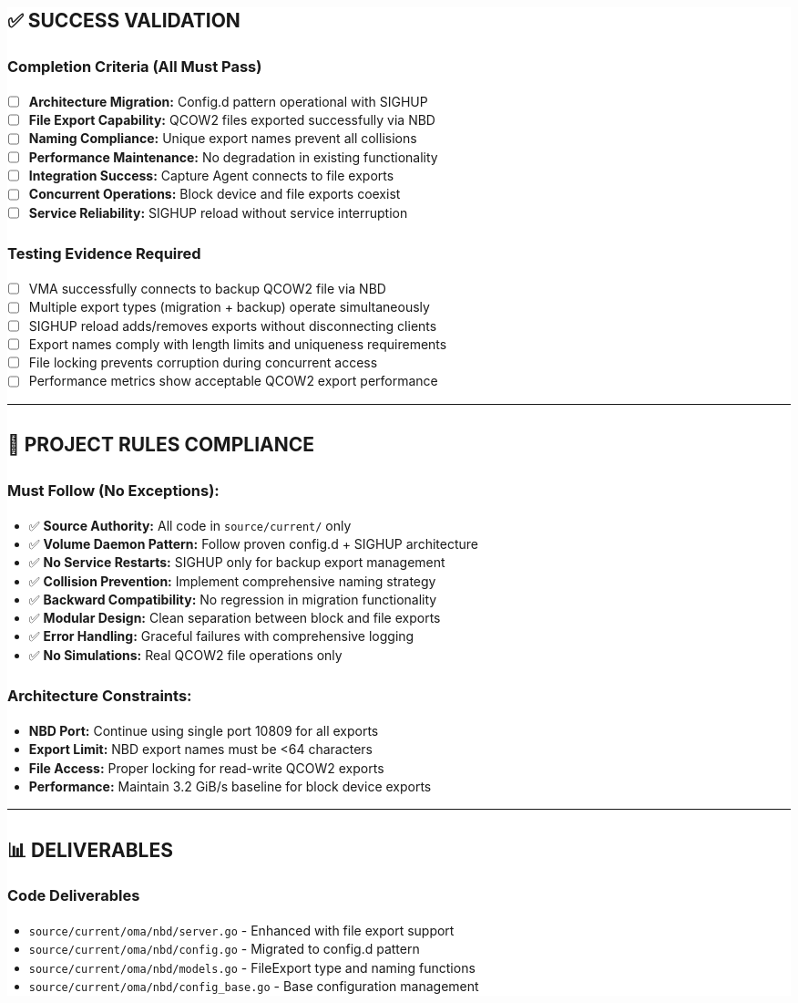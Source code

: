 
## ✅ SUCCESS VALIDATION

### **Completion Criteria (All Must Pass)**
- [ ] **Architecture Migration:** Config.d pattern operational with SIGHUP
- [ ] **File Export Capability:** QCOW2 files exported successfully via NBD
- [ ] **Naming Compliance:** Unique export names prevent all collisions
- [ ] **Performance Maintenance:** No degradation in existing functionality
- [ ] **Integration Success:** Capture Agent connects to file exports
- [ ] **Concurrent Operations:** Block device and file exports coexist
- [ ] **Service Reliability:** SIGHUP reload without service interruption

### **Testing Evidence Required**
- [ ] VMA successfully connects to backup QCOW2 file via NBD
- [ ] Multiple export types (migration + backup) operate simultaneously
- [ ] SIGHUP reload adds/removes exports without disconnecting clients
- [ ] Export names comply with length limits and uniqueness requirements
- [ ] File locking prevents corruption during concurrent access
- [ ] Performance metrics show acceptable QCOW2 export performance

---

## 🚨 PROJECT RULES COMPLIANCE

### **Must Follow (No Exceptions):**
- ✅ **Source Authority:** All code in `source/current/` only
- ✅ **Volume Daemon Pattern:** Follow proven config.d + SIGHUP architecture
- ✅ **No Service Restarts:** SIGHUP only for backup export management
- ✅ **Collision Prevention:** Implement comprehensive naming strategy
- ✅ **Backward Compatibility:** No regression in migration functionality
- ✅ **Modular Design:** Clean separation between block and file exports
- ✅ **Error Handling:** Graceful failures with comprehensive logging
- ✅ **No Simulations:** Real QCOW2 file operations only

### **Architecture Constraints:**
- **NBD Port:** Continue using single port 10809 for all exports
- **Export Limit:** NBD export names must be <64 characters
- **File Access:** Proper locking for read-write QCOW2 exports
- **Performance:** Maintain 3.2 GiB/s baseline for block device exports

---

## 📊 DELIVERABLES

### **Code Deliverables**
- `source/current/oma/nbd/server.go` - Enhanced with file export support
- `source/current/oma/nbd/config.go` - Migrated to config.d pattern
- `source/current/oma/nbd/models.go` - FileExport type and naming functions
- `source/current/oma/nbd/config_base.go` - Base configuration management
